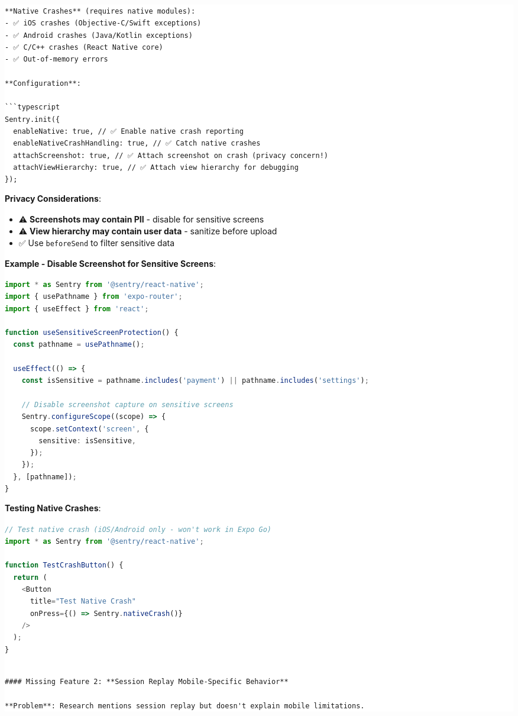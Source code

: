 ```
**Native Crashes** (requires native modules):
- ✅ iOS crashes (Objective-C/Swift exceptions)
- ✅ Android crashes (Java/Kotlin exceptions)
- ✅ C/C++ crashes (React Native core)
- ✅ Out-of-memory errors

**Configuration**:

```typescript
Sentry.init({
  enableNative: true, // ✅ Enable native crash reporting
  enableNativeCrashHandling: true, // ✅ Catch native crashes
  attachScreenshot: true, // ✅ Attach screenshot on crash (privacy concern!)
  attachViewHierarchy: true, // ✅ Attach view hierarchy for debugging
});
```

**Privacy Considerations**:
- ⚠️ **Screenshots may contain PII** - disable for sensitive screens
- ⚠️ **View hierarchy may contain user data** - sanitize before upload
- ✅ Use `beforeSend` to filter sensitive data

**Example - Disable Screenshot for Sensitive Screens**:

```typescript
import * as Sentry from '@sentry/react-native';
import { usePathname } from 'expo-router';
import { useEffect } from 'react';

function useSensitiveScreenProtection() {
  const pathname = usePathname();

  useEffect(() => {
    const isSensitive = pathname.includes('payment') || pathname.includes('settings');

    // Disable screenshot capture on sensitive screens
    Sentry.configureScope((scope) => {
      scope.setContext('screen', {
        sensitive: isSensitive,
      });
    });
  }, [pathname]);
}
```

**Testing Native Crashes**:

```typescript
// Test native crash (iOS/Android only - won't work in Expo Go)
import * as Sentry from '@sentry/react-native';

function TestCrashButton() {
  return (
    <Button
      title="Test Native Crash"
      onPress={() => Sentry.nativeCrash()}
    />
  );
}
```
```

#### Missing Feature 2: **Session Replay Mobile-Specific Behavior**

**Problem**: Research mentions session replay but doesn't explain mobile limitations.

```